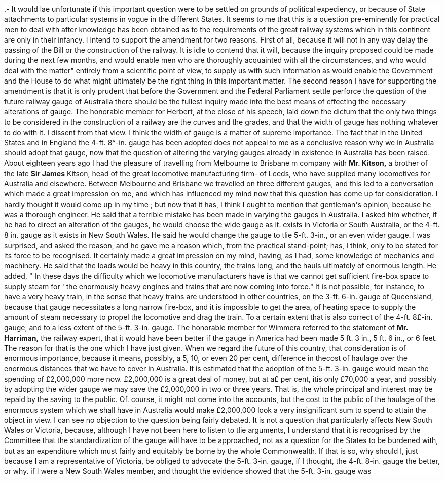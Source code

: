 .- It would lae unfortunate if this important question were to be settled on grounds of political expediency, or because of State attachments to particular systems in vogue in the different States. It seems to me that this is a question pre-eminently for practical men to deal with after knowledge has been obtained as to the requirements of the great railway systems which in this continent are only in their infancy. I intend to support the amendment for two reasons. First of all, because it will not in any way delay the passing of the Bill or the construction of the railway. It is idle to contend that it will, because the inquiry proposed could be made during the next few months, and would enable men who are thoroughly acquainted with all the circumstances, and who would deal with the matter" entirely from a scientific point of view, to supply us with such information as would enable the Government and the House to do what might ultimately be the right thing in this important matter. The second reason I have for supporting the amendment is that it is only prudent that before the Government and the Federal Parliament settle perforce the question of the future railway gauge of Australia there should be the fullest inquiry made into the best means of effecting the necessary alterations of gauge. The honorable member for Herbert, at the close of his speech, laid down the dictum that the only two things to be considered in the construction of a railway are the curves and the grades, and that the width of gauge has nothing whatever to do with it. I dissent from that view. I think the width of gauge is a matter of supreme importance. The fact that in the United States and in England the 4-ft. 8^-in. gauge has been adopted does not appeal to me as a conclusive reason why we in Australia should adopt that gauge, now that the question of altering the varying gauges already in existence in Australia has been raised. About eighteen years ago I had the pleasure of travelling from Melbourne to Brisbane m company with  **Mr. Kitson,**  a brother of the late  **Sir James**  Kitson, head of the great locomotive manufacturing firm- of Leeds, who have supplied many locomotives for Australia and elsewhere. Between Melbourne and Brisbane we travelled on three different gauges, and this led to a conversation which made a great impression on me, and which has influenced my mind now that this question has come up for consideration. I hardly thought it would come up in my time ; but now that it has, I think I ought to mention that gentleman's opinion, because he was a thorough engineer. He said that a terrible mistake has been made in varying the gauges in Australia. I asked him whether, if he had to direct an alteration of the gauges, he would choose the wide gauge as it. exists in Victoria or South Australia, or the 4-ft. 8 in. gauge as it exists in New South Wales. He said he would change the gauge to tlie 5-ft. 3-in., or an even wider gauge. I was surprised, and asked the reason, and he gave me a reason which, from the practical stand-point; has, I think, only to be stated for its force to be recognised. It certainly made a great impression on my mind, having, as I had, some knowledge of mechanics and machinery. He said that the loads would be heavy in this country, the trains long, and the hauls ultimately of enormous length. He added, " In these days the difficulty which we locomotive manufacturers have is that we cannot get sufficient fire-box space to supply steam for ' the enormously heavy engines and trains that are now coming into force." It is not possible, for instance, to have a very heavy train, in the sense that heavy trains are understood in other countries, on the 3-ft. 6-in. gauge of Queensland, because that gauge necessitates a long narrow fire-box, and it is impossible to get the area, of heating space to supply the amount of steam necessary to propel the locomotive and drag the train. To a certain extent that is also correct of the 4-ft. 8£-in. gauge, and to a less extent of the 5-ft. 3-in. gauge. The honorable member for Wimmera referred to the statement of  **Mr. Harriman,**  the railway expert, that it would have been better if the gauge in America had been made 5 ft. 3 in., 5 ft. 6 in., or 6 feet. The reason for that is the one which I have just given. When we regard the future of this country, that consideration is of enormous importance, because it means, possibly, a 5, 10, or even 20 per cent, difference in thecost of haulage over the enormous distances that we have to cover in Australia. It is estimated that the adoption of the 5-ft. 3-in. gauge would mean the spending of £2,000,000 more now. £2,000,000 is a great deal of money, but at  a£  per cent, itis only £70,000 a year, and possibly by adopting the wider gauge we may save the £2,000,000 in two or three years. That is, the whole principal and interest may be repaid by the saving to the public. Of. course, it might not come into the accounts, but the cost to the public of the haulage of the enormous system which we shall have in Australia would make £2,000,000 look a very insignificant sum to spend to attain the object in view. I can see no objection to the question being fairly debated. It is not a question that particularly affects New South Wales or Victoria, because, although I have not been here to listen to tlie arguments, I understand that it is recognised by the Committee that the standardization of the gauge will have to be approached, not as a question for the States to be burdened with, but as an expenditure which must fairly and equitably be borne by the whole Commonwealth.  If  that is so, why should I, just because  I  am a representative of Victoria, be obliged to advocate the 5-ft. 3-in. gauge, if I thought, the 4-ft. 8-in. gauge the better, or why. if I were a New South Wales member, and thought the evidence showed that the 5-ft. 3-in. gauge was